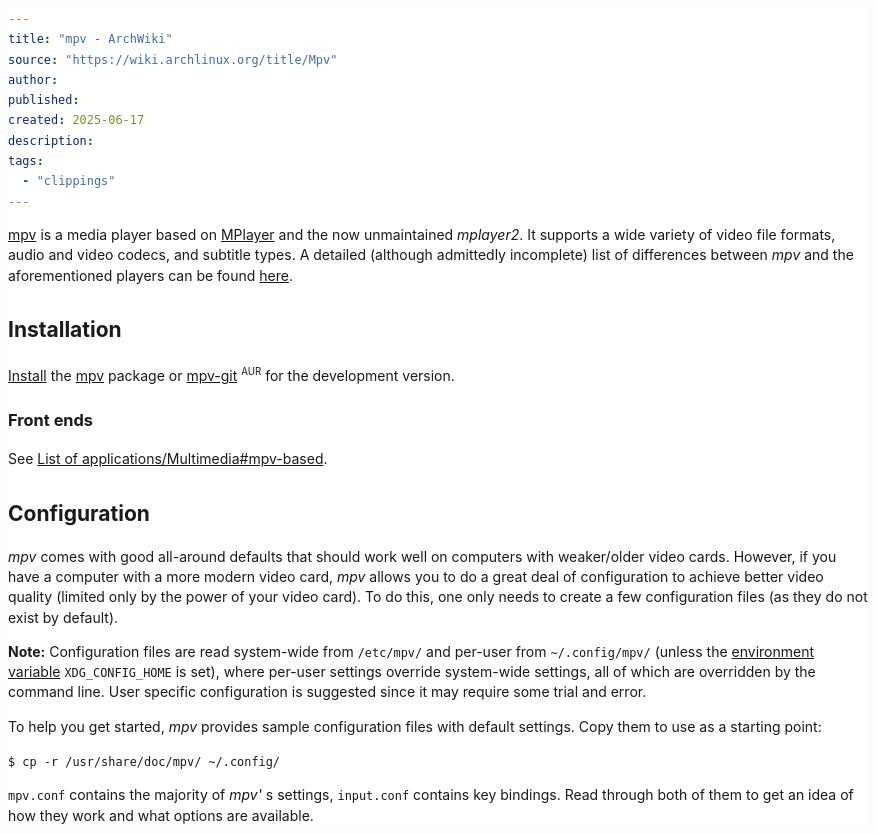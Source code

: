 ```yaml
---
title: "mpv - ArchWiki"
source: "https://wiki.archlinux.org/title/Mpv"
author:
published:
created: 2025-06-17
description:
tags:
  - "clippings"
---
```

[mpv](https://mpv.io/) is a media player based on [MPlayer](https://wiki.archlinux.org/title/MPlayer "MPlayer") and the now unmaintained *mplayer2*. It supports a wide variety of video file formats, audio and video codecs, and subtitle types. A detailed (although admittedly incomplete) list of differences between *mpv* and the aforementioned players can be found [here](https://github.com/mpv-player/mpv/blob/master/DOCS/mplayer-changes.rst).

## Installation

[Install](https://wiki.archlinux.org/title/Install "Install") the [mpv](https://archlinux.org/packages/?name=mpv) package or [mpv-git](https://aur.archlinux.org/packages/mpv-git/) <sup><small>AUR</small></sup> for the development version.

### Front ends

See [List of applications/Multimedia#mpv-based](https://wiki.archlinux.org/title/List_of_applications/Multimedia#mpv-based "List of applications/Multimedia").

## Configuration

*mpv* comes with good all-around defaults that should work well on computers with weaker/older video cards. However, if you have a computer with a more modern video card, *mpv* allows you to do a great deal of configuration to achieve better video quality (limited only by the power of your video card). To do this, one only needs to create a few configuration files (as they do not exist by default).

**Note:** Configuration files are read system-wide from `/etc/mpv/` and per-user from `~/.config/mpv/` (unless the [environment variable](https://wiki.archlinux.org/title/Environment_variable "Environment variable") `XDG_CONFIG_HOME` is set), where per-user settings override system-wide settings, all of which are overridden by the command line. User specific configuration is suggested since it may require some trial and error.

To help you get started, *mpv* provides sample configuration files with default settings. Copy them to use as a starting point:

```
$ cp -r /usr/share/doc/mpv/ ~/.config/
```

`mpv.conf` contains the majority of *mpv'* s settings, `input.conf` contains key bindings. Read through both of them to get an idea of how they work and what options are available.
